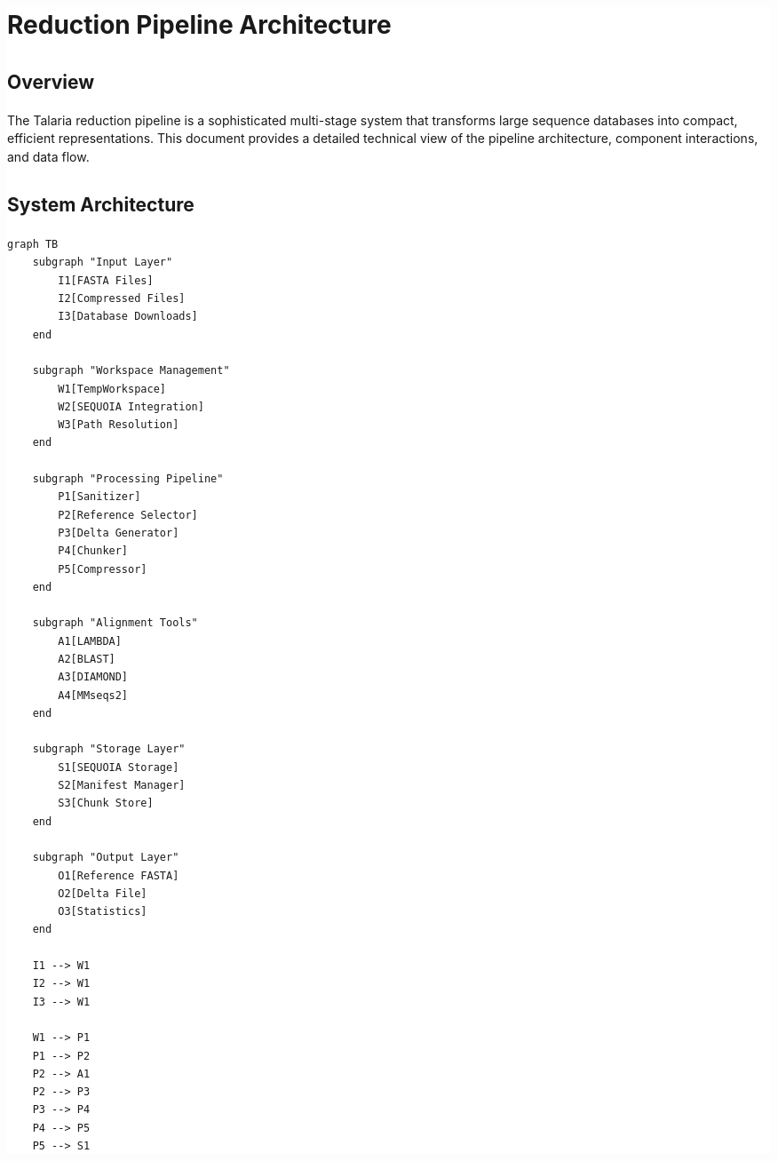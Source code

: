 # Reduction Pipeline Architecture

## Overview

The Talaria reduction pipeline is a sophisticated multi-stage system that transforms large sequence databases into compact, efficient representations. This document provides a detailed technical view of the pipeline architecture, component interactions, and data flow.

## System Architecture

```mermaid
graph TB
    subgraph "Input Layer"
        I1[FASTA Files]
        I2[Compressed Files]
        I3[Database Downloads]
    end

    subgraph "Workspace Management"
        W1[TempWorkspace]
        W2[SEQUOIA Integration]
        W3[Path Resolution]
    end

    subgraph "Processing Pipeline"
        P1[Sanitizer]
        P2[Reference Selector]
        P3[Delta Generator]
        P4[Chunker]
        P5[Compressor]
    end

    subgraph "Alignment Tools"
        A1[LAMBDA]
        A2[BLAST]
        A3[DIAMOND]
        A4[MMseqs2]
    end

    subgraph "Storage Layer"
        S1[SEQUOIA Storage]
        S2[Manifest Manager]
        S3[Chunk Store]
    end

    subgraph "Output Layer"
        O1[Reference FASTA]
        O2[Delta File]
        O3[Statistics]
    end

    I1 --> W1
    I2 --> W1
    I3 --> W1

    W1 --> P1
    P1 --> P2
    P2 --> A1
    P2 --> P3
    P3 --> P4
    P4 --> P5
    P5 --> S1
```